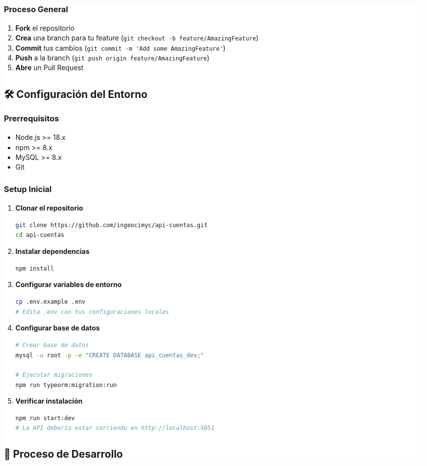 ### Proceso General

1. **Fork** el repositorio
2. **Crea** una branch para tu feature (`git checkout -b feature/AmazingFeature`)
3. **Commit** tus cambios (`git commit -m 'Add some AmazingFeature'`)
4. **Push** a la branch (`git push origin feature/AmazingFeature`)
5. **Abre** un Pull Request

## 🛠️ Configuración del Entorno

### Prerrequisitos

- Node.js >= 18.x
- npm >= 8.x
- MySQL >= 8.x
- Git

### Setup Inicial

1. **Clonar el repositorio**

   ```bash
   git clone https://github.com/ingeocimyc/api-cuentas.git
   cd api-cuentas
   ```

2. **Instalar dependencias**

   ```bash
   npm install
   ```

3. **Configurar variables de entorno**

   ```bash
   cp .env.example .env
   # Edita .env con tus configuraciones locales
   ```

4. **Configurar base de datos**

   ```bash
   # Crear base de datos
   mysql -u root -p -e "CREATE DATABASE api_cuentas_dev;"

   # Ejecutar migraciones
   npm run typeorm:migration:run
   ```

5. **Verificar instalación**
   ```bash
   npm run start:dev
   # La API debería estar corriendo en http://localhost:5051
   ```

## 🔄 Proceso de Desarrollo
